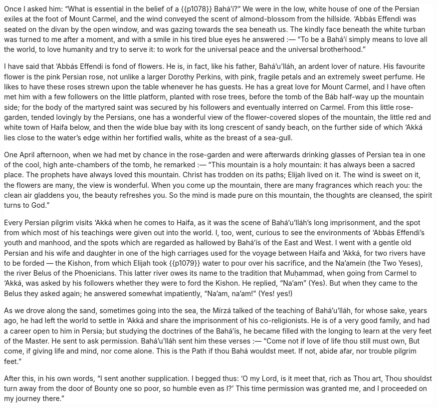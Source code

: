 Once I asked him: “What is essential in the belief of a {{p1078}} Bahá’í?” We were in the low, white house of one of the Persian exiles at the foot of Mount Carmel, and the wind conveyed the scent of almond-blossom from the hillside. ‘Abbás Effendi was seated on the divan by the open window, and was gazing towards the sea beneath us. The kindly face beneath the white turban was turned to me after a moment, and with a smile in his tired blue eyes he answered :— 
“To be a Bahá’í simply means to love all the world, to love humanity and try to serve it: to work for the universal peace and the universal brotherhood.” 

I have said that ‘Abbás Effendi is fond of flowers. He is, in fact, like his father, Bahá’u’lláh, an ardent lover of nature. His favourite flower is the pink Persian rose, not unlike a larger Dorothy Perkins, with pink, fragile petals and an extremely sweet perfume. He likes to have these roses strewn upon the table whenever he has guests. He has a great love for Mount Carmel, and I have often met him with a few followers on the little platform, planted with rose trees, before the tomb of the Báb half-way up the mountain side; for the body of the martyred saint was secured by his followers and eventually interred on Carmel. From this little rose-garden, tended lovingly by the Persians, one has a wonderful view of the flower-covered slopes of the mountain, the little red and white town of Haifa below, and then the wide blue bay with its long crescent of sandy beach, on the further side of which ‘Akká lies close to the water’s edge within her fortified walls, white as the breast of a sea-gull. 

One April afternoon, when we had met by chance in the rose-garden and were afterwards drinking glasses of Persian tea in one of the cool, high ante-chambers of the tomb, he remarked :— 
“This mountain is a holy mountain: it has always been a sacred place. The prophets have always loved this mountain. Christ has trodden on its paths; Elijah lived on it. The wind is sweet on it, the flowers are many, the view is wonderful. When you come up the mountain, there are many fragrances which reach you: the clean air gladdens you, the beauty refreshes you. So the mind is made pure on this mountain, the thoughts are cleansed, the spirit turns to God.” 

Every Persian pilgrim visits ‘Akká when he comes to Haifa, as it was the scene of Bahá’u’lláh’s long imprisonment, and the spot from which most of his teachings were given out into the world. I, too, went, curious to see the environments of ‘Abbás Effendi’s youth and manhood, and the spots which are regarded as hallowed by Bahá’ís of the East and West. I went with a gentle old Persian and his wife and daughter in one of the high carriages used for the voyage between Haifa and ‘Akká, for two rivers have to be forded — the Kishon, from which Elijah took {{p1079}} water to pour over his sacrifice, and the Na’amein (the Two Yeses), the river Belus of the Phoenicians. This latter river owes its name to the tradition that Muḥammad, when going from Carmel to ‘Akká, was asked by his followers whether they were to ford the Kishon. He replied, “Na’am” (Yes). But when they came to the Belus they asked again; he answered somewhat impatiently, “Na’am, na’am!” (Yes! yes!) 

As we drove along the sand, sometimes going into the sea, the Mírzá talked of the teaching of Bahá’u’lláh, for whose sake, years ago, he had left the world to settle in ‘Akká and share the imprisonment of his co-religionists. He is of a very good family, and had a career open to him in Persia; but studying the doctrines of the Bahá’ís, he became filled with the longing to learn at the very feet of the Master. He sent to ask permission. Bahá’u’lláh sent him these verses :— 
“Come not if love of life thou still must own,
But come, if giving life and mind, nor come alone.
This is the Path if thou Bahá wouldst meet.
If not, abide afar, nor trouble pilgrim feet.” 

After this, in his own words, “I sent another supplication. I begged thus: ‘O my Lord, is it meet that, rich as Thou art, Thou shouldst turn away from the door of Bounty one so poor, so humble even as I?’ This time permission was granted me, and I proceeded on my journey there.” 
